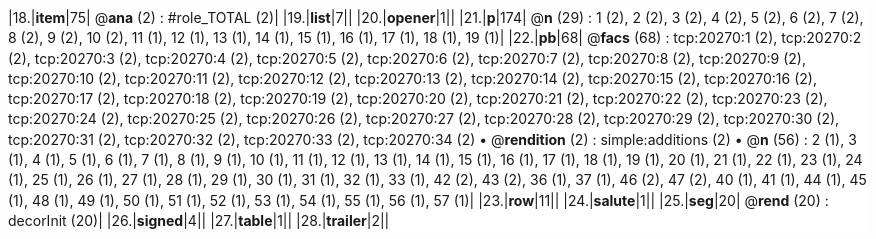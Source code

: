 |18.|__item__|75| @__ana__ (2) : #role_TOTAL (2)|
|19.|__list__|7||
|20.|__opener__|1||
|21.|__p__|174| @__n__ (29) : 1 (2), 2 (2), 3 (2), 4 (2), 5 (2), 6 (2), 7 (2), 8 (2), 9 (2), 10 (2), 11 (1), 12 (1), 13 (1), 14 (1), 15 (1), 16 (1), 17 (1), 18 (1), 19 (1)|
|22.|__pb__|68| @__facs__ (68) : tcp:20270:1 (2), tcp:20270:2 (2), tcp:20270:3 (2), tcp:20270:4 (2), tcp:20270:5 (2), tcp:20270:6 (2), tcp:20270:7 (2), tcp:20270:8 (2), tcp:20270:9 (2), tcp:20270:10 (2), tcp:20270:11 (2), tcp:20270:12 (2), tcp:20270:13 (2), tcp:20270:14 (2), tcp:20270:15 (2), tcp:20270:16 (2), tcp:20270:17 (2), tcp:20270:18 (2), tcp:20270:19 (2), tcp:20270:20 (2), tcp:20270:21 (2), tcp:20270:22 (2), tcp:20270:23 (2), tcp:20270:24 (2), tcp:20270:25 (2), tcp:20270:26 (2), tcp:20270:27 (2), tcp:20270:28 (2), tcp:20270:29 (2), tcp:20270:30 (2), tcp:20270:31 (2), tcp:20270:32 (2), tcp:20270:33 (2), tcp:20270:34 (2)  •  @__rendition__ (2) : simple:additions (2)  •  @__n__ (56) : 2 (1), 3 (1), 4 (1), 5 (1), 6 (1), 7 (1), 8 (1), 9 (1), 10 (1), 11 (1), 12 (1), 13 (1), 14 (1), 15 (1), 16 (1), 17 (1), 18 (1), 19 (1), 20 (1), 21 (1), 22 (1), 23 (1), 24 (1), 25 (1), 26 (1), 27 (1), 28 (1), 29 (1), 30 (1), 31 (1), 32 (1), 33 (1), 42 (2), 43 (2), 36 (1), 37 (1), 46 (2), 47 (2), 40 (1), 41 (1), 44 (1), 45 (1), 48 (1), 49 (1), 50 (1), 51 (1), 52 (1), 53 (1), 54 (1), 55 (1), 56 (1), 57 (1)|
|23.|__row__|11||
|24.|__salute__|1||
|25.|__seg__|20| @__rend__ (20) : decorInit (20)|
|26.|__signed__|4||
|27.|__table__|1||
|28.|__trailer__|2||
